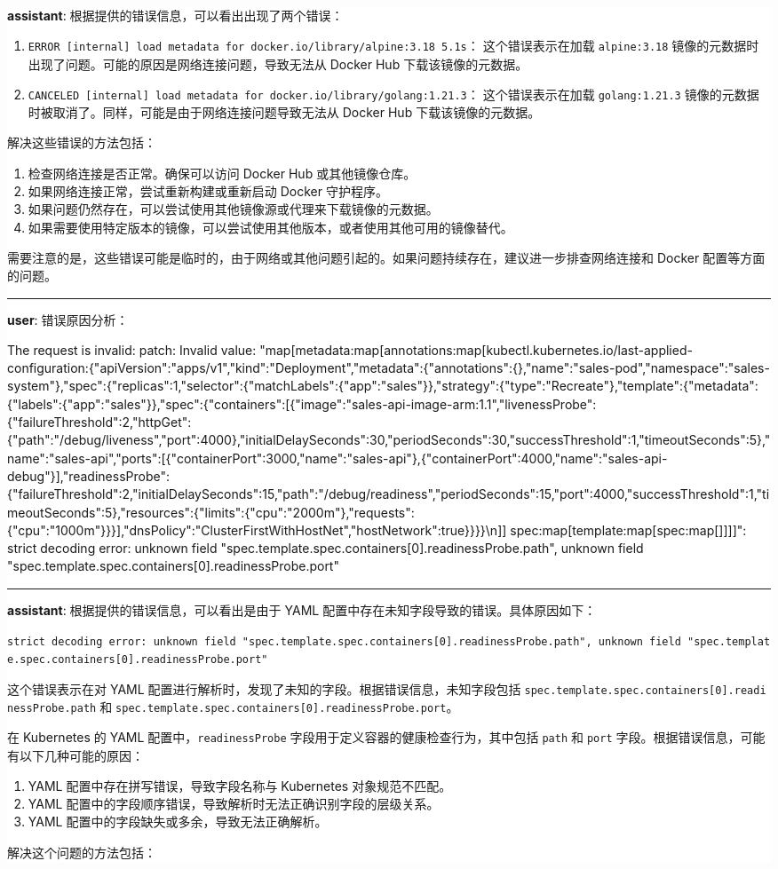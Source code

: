 **assistant**:
根据提供的错误信息，可以看出出现了两个错误：

1. `ERROR [internal] load metadata for docker.io/library/alpine:3.18 5.1s`：
   这个错误表示在加载 `alpine:3.18` 镜像的元数据时出现了问题。可能的原因是网络连接问题，导致无法从 Docker Hub 下载该镜像的元数据。

2. `CANCELED [internal] load metadata for docker.io/library/golang:1.21.3`：
   这个错误表示在加载 `golang:1.21.3` 镜像的元数据时被取消了。同样，可能是由于网络连接问题导致无法从 Docker Hub 下载该镜像的元数据。

解决这些错误的方法包括：

1. 检查网络连接是否正常。确保可以访问 Docker Hub 或其他镜像仓库。
2. 如果网络连接正常，尝试重新构建或重新启动 Docker 守护程序。
3. 如果问题仍然存在，可以尝试使用其他镜像源或代理来下载镜像的元数据。
4. 如果需要使用特定版本的镜像，可以尝试使用其他版本，或者使用其他可用的镜像替代。

需要注意的是，这些错误可能是临时的，由于网络或其他问题引起的。如果问题持续存在，建议进一步排查网络连接和 Docker 配置等方面的问题。

--------------------

**user**:
错误原因分析：

The request is invalid: patch: Invalid value: "map[metadata:map[annotations:map[kubectl.kubernetes.io/last-applied-configuration:{\"apiVersion\":\"apps/v1\",\"kind\":\"Deployment\",\"metadata\":{\"annotations\":{},\"name\":\"sales-pod\",\"namespace\":\"sales-system\"},\"spec\":{\"replicas\":1,\"selector\":{\"matchLabels\":{\"app\":\"sales\"}},\"strategy\":{\"type\":\"Recreate\"},\"template\":{\"metadata\":{\"labels\":{\"app\":\"sales\"}},\"spec\":{\"containers\":[{\"image\":\"sales-api-image-arm:1.1\",\"livenessProbe\":{\"failureThreshold\":2,\"httpGet\":{\"path\":\"/debug/liveness\",\"port\":4000},\"initialDelaySeconds\":30,\"periodSeconds\":30,\"successThreshold\":1,\"timeoutSeconds\":5},\"name\":\"sales-api\",\"ports\":[{\"containerPort\":3000,\"name\":\"sales-api\"},{\"containerPort\":4000,\"name\":\"sales-api-debug\"}],\"readinessProbe\":{\"failureThreshold\":2,\"initialDelaySeconds\":15,\"path\":\"/debug/readiness\",\"periodSeconds\":15,\"port\":4000,\"successThreshold\":1,\"timeoutSeconds\":5},\"resources\":{\"limits\":{\"cpu\":\"2000m\"},\"requests\":{\"cpu\":\"1000m\"}}}],\"dnsPolicy\":\"ClusterFirstWithHostNet\",\"hostNetwork\":true}}}}\n]] spec:map[template:map[spec:map[]]]]": strict decoding error: unknown field "spec.template.spec.containers[0].readinessProbe.path", unknown field "spec.template.spec.containers[0].readinessProbe.port"

--------------------

**assistant**:
根据提供的错误信息，可以看出是由于 YAML 配置中存在未知字段导致的错误。具体原因如下：

`strict decoding error: unknown field "spec.template.spec.containers[0].readinessProbe.path", unknown field "spec.template.spec.containers[0].readinessProbe.port"`

这个错误表示在对 YAML 配置进行解析时，发现了未知的字段。根据错误信息，未知字段包括 `spec.template.spec.containers[0].readinessProbe.path` 和 `spec.template.spec.containers[0].readinessProbe.port`。

在 Kubernetes 的 YAML 配置中，`readinessProbe` 字段用于定义容器的健康检查行为，其中包括 `path` 和 `port` 字段。根据错误信息，可能有以下几种可能的原因：

1. YAML 配置中存在拼写错误，导致字段名称与 Kubernetes 对象规范不匹配。
2. YAML 配置中的字段顺序错误，导致解析时无法正确识别字段的层级关系。
3. YAML 配置中的字段缺失或多余，导致无法正确解析。

解决这个问题的方法包括：
